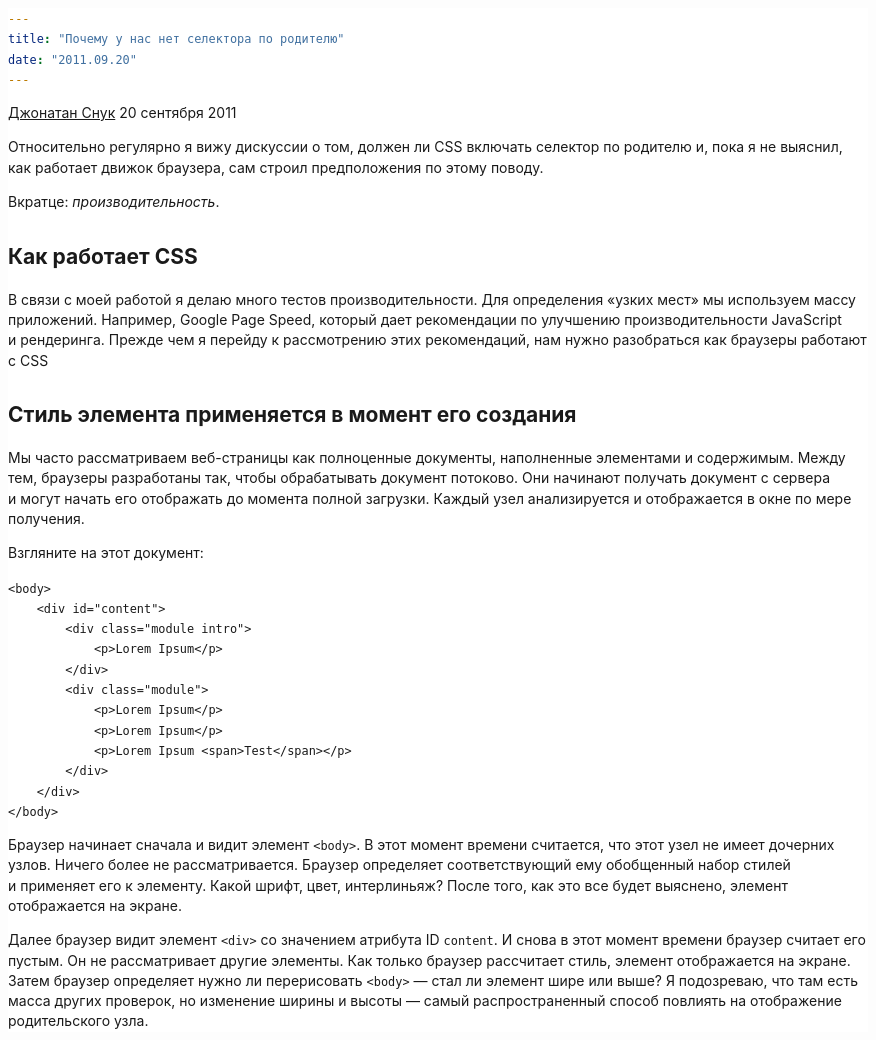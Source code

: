 ```yaml
---
title: "Почему у нас нет селектора по родителю"
date: "2011.09.20"
---
```


[Джонатан Снук](http://snook.ca/) 20 сентября 2011

Относительно регулярно я вижу дискуссии о том, должен ли CSS включать селектор по родителю и, пока я не выяснил, как работает движок браузера, сам строил предположения по этому поводу.

Вкратце: _производительность_.

## Как работает CSS

В связи с моей работой я делаю много тестов производительности. Для определения «узких мест» мы используем массу приложений. Например, Google Page Speed, который дает рекомендации по улучшению производительности JavaScript и рендеринга. Прежде чем я перейду к рассмотрению этих рекомендаций, нам нужно разобраться как браузеры работают с CSS

## Стиль элемента применяется в момент его создания

Мы часто рассматриваем веб-страницы как полноценные документы, наполненные элементами и содержимым. Между тем, браузеры разработаны так, чтобы обрабатывать документ потоково. Они начинают получать документ с сервера и могут начать его отображать до момента полной загрузки. Каждый узел анализируется и отображается в окне по мере получения.

Взгляните на этот документ:

    <body>
        <div id="content">
            <div class="module intro">
                <p>Lorem Ipsum</p>
            </div>
            <div class="module">
                <p>Lorem Ipsum</p>
                <p>Lorem Ipsum</p>
                <p>Lorem Ipsum <span>Test</span></p>
            </div>
        </div>
    </body>

Браузер начинает сначала и видит элемент `<body>`. В этот момент времени считается, что этот узел не имеет дочерних узлов. Ничего более не рассматривается. Браузер определяет соответствующий ему обобщенный набор стилей и применяет его к элементу. Какой шрифт, цвет, интерлиньяж? После того, как это все будет выяснено, элемент отображается на экране.

Далее браузер видит элемент `<div>` со значением атрибута ID `content`. И снова в этот момент времени браузер считает его пустым. Он не рассматривает другие элементы. Как только браузер рассчитает стиль, элемент отображается на экране. Затем браузер определяет нужно ли перерисовать `<body>` — стал ли элемент шире или выше? Я подозреваю, что там есть масса других проверок, но изменение ширины и высоты — самый распространенный способ повлиять на отображение родительского узла.
